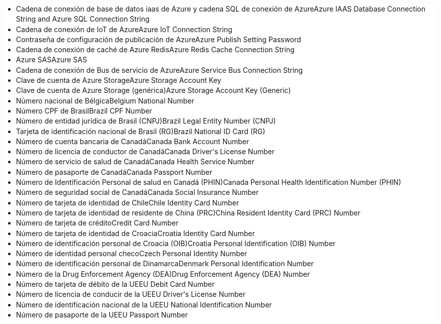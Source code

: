 - <span data-ttu-id="f9aa2-153">Cadena de conexión de base de datos iaas de Azure y cadena SQL de conexión de Azure</span><span class="sxs-lookup"><span data-stu-id="f9aa2-153">Azure IAAS Database Connection String and Azure SQL Connection String</span></span>  
- <span data-ttu-id="f9aa2-154">Cadena de conexión de IoT de Azure</span><span class="sxs-lookup"><span data-stu-id="f9aa2-154">Azure IoT Connection String</span></span>  
- <span data-ttu-id="f9aa2-155">Contraseña de configuración de publicación de Azure</span><span class="sxs-lookup"><span data-stu-id="f9aa2-155">Azure Publish Setting Password</span></span>  
- <span data-ttu-id="f9aa2-156">Cadena de conexión de caché de Azure Redis</span><span class="sxs-lookup"><span data-stu-id="f9aa2-156">Azure Redis Cache Connection String</span></span>  
- <span data-ttu-id="f9aa2-157">Azure SAS</span><span class="sxs-lookup"><span data-stu-id="f9aa2-157">Azure SAS</span></span>  
- <span data-ttu-id="f9aa2-158">Cadena de conexión de Bus de servicio de Azure</span><span class="sxs-lookup"><span data-stu-id="f9aa2-158">Azure Service Bus Connection String</span></span>  
- <span data-ttu-id="f9aa2-159">Clave de cuenta de Azure Storage</span><span class="sxs-lookup"><span data-stu-id="f9aa2-159">Azure Storage Account Key</span></span>  
- <span data-ttu-id="f9aa2-160">Clave de cuenta de Azure Storage (genérica)</span><span class="sxs-lookup"><span data-stu-id="f9aa2-160">Azure Storage Account Key (Generic)</span></span>  
- <span data-ttu-id="f9aa2-161">Número nacional de Bélgica</span><span class="sxs-lookup"><span data-stu-id="f9aa2-161">Belgium National Number</span></span>
- <span data-ttu-id="f9aa2-162">Número CPF de Brasil</span><span class="sxs-lookup"><span data-stu-id="f9aa2-162">Brazil CPF Number</span></span>
- <span data-ttu-id="f9aa2-163">Número de entidad jurídica de Brasil (CNPJ)</span><span class="sxs-lookup"><span data-stu-id="f9aa2-163">Brazil Legal Entity Number (CNPJ)</span></span>
- <span data-ttu-id="f9aa2-164">	Tarjeta de identificación nacional de Brasil (RG)</span><span class="sxs-lookup"><span data-stu-id="f9aa2-164">Brazil National ID Card (RG)</span></span>
- <span data-ttu-id="f9aa2-165">Número de cuenta bancaria de Canadá</span><span class="sxs-lookup"><span data-stu-id="f9aa2-165">Canada Bank Account Number</span></span>
- <span data-ttu-id="f9aa2-166">Número de licencia de conductor de Canadá</span><span class="sxs-lookup"><span data-stu-id="f9aa2-166">Canada Driver's License Number</span></span>
- <span data-ttu-id="f9aa2-167">Número de servicio de salud de Canadá</span><span class="sxs-lookup"><span data-stu-id="f9aa2-167">Canada Health Service Number</span></span>
- <span data-ttu-id="f9aa2-168">Número de pasaporte de Canadá</span><span class="sxs-lookup"><span data-stu-id="f9aa2-168">Canada Passport Number</span></span>
- <span data-ttu-id="f9aa2-169">Número de Identificación Personal de salud en Canadá (PHIN)</span><span class="sxs-lookup"><span data-stu-id="f9aa2-169">Canada Personal Health Identification Number (PHIN)</span></span>
- <span data-ttu-id="f9aa2-170">Número de seguridad social de Canadá</span><span class="sxs-lookup"><span data-stu-id="f9aa2-170">Canada Social Insurance Number</span></span>
- <span data-ttu-id="f9aa2-171">	Número de tarjeta de identidad de Chile</span><span class="sxs-lookup"><span data-stu-id="f9aa2-171">Chile Identity Card Number</span></span>
- <span data-ttu-id="f9aa2-172">	Número de tarjeta de identidad de residente de China (PRC)</span><span class="sxs-lookup"><span data-stu-id="f9aa2-172">China Resident Identity Card (PRC) Number</span></span>
- <span data-ttu-id="f9aa2-173">Número de tarjeta de crédito</span><span class="sxs-lookup"><span data-stu-id="f9aa2-173">Credit Card Number</span></span>
- <span data-ttu-id="f9aa2-174">Número de tarjeta de identidad de Croacia</span><span class="sxs-lookup"><span data-stu-id="f9aa2-174">Croatia Identity Card Number</span></span>  
- <span data-ttu-id="f9aa2-175">Número de identificación personal de Croacia (OIB)</span><span class="sxs-lookup"><span data-stu-id="f9aa2-175">Croatia Personal Identification (OIB) Number</span></span>  
- <span data-ttu-id="f9aa2-176">Número de identidad personal checo</span><span class="sxs-lookup"><span data-stu-id="f9aa2-176">Czech Personal Identity Number</span></span>  
- <span data-ttu-id="f9aa2-177">Número de identificación personal de Dinamarca</span><span class="sxs-lookup"><span data-stu-id="f9aa2-177">Denmark Personal Identification Number</span></span>
- <span data-ttu-id="f9aa2-178">Número de la Drug Enforcement Agency (DEA)</span><span class="sxs-lookup"><span data-stu-id="f9aa2-178">Drug Enforcement Agency (DEA) Number</span></span>
- <span data-ttu-id="f9aa2-179">Número de tarjeta de débito de la UE</span><span class="sxs-lookup"><span data-stu-id="f9aa2-179">EU Debit Card Number</span></span>
- <span data-ttu-id="f9aa2-180">Número de licencia de conducir de la UE</span><span class="sxs-lookup"><span data-stu-id="f9aa2-180">EU Driver's License Number</span></span>  
- <span data-ttu-id="f9aa2-181">Número de identificación nacional de la UE</span><span class="sxs-lookup"><span data-stu-id="f9aa2-181">EU National Identification Number</span></span>  
- <span data-ttu-id="f9aa2-182">Número de pasaporte de la UE</span><span class="sxs-lookup"><span data-stu-id="f9aa2-182">EU Passport Number</span></span>  